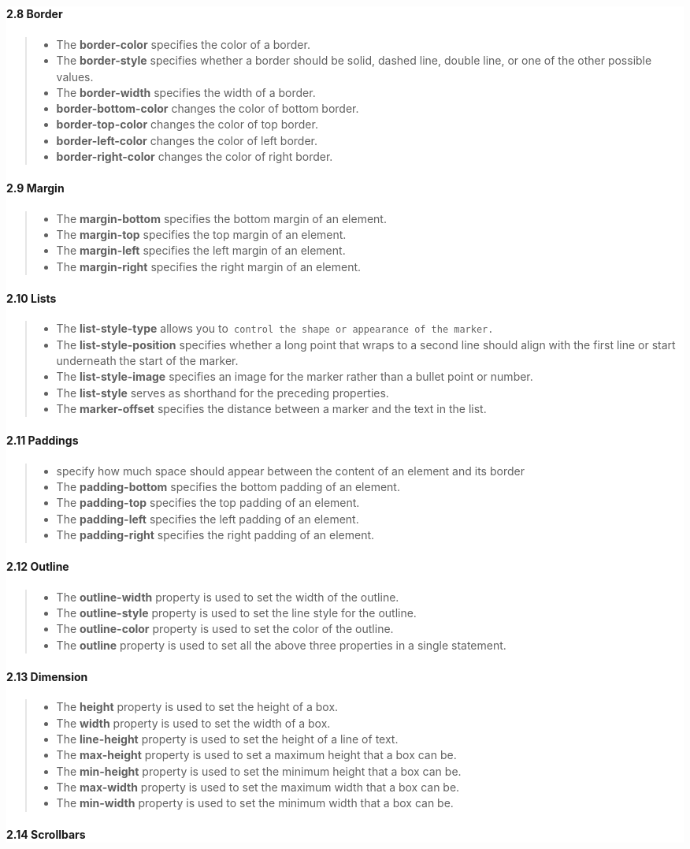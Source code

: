 #### 2.8 Border

> - The **border-color** specifies the color of a border.
> - The **border-style** specifies whether a border should be solid, dashed line, double line, or one of the other possible values.
> - The **border-width** specifies the width of a border.
> - **border-bottom-color** changes the color of bottom border.
> - **border-top-color** changes the color of top border.
> - **border-left-color** changes the color of left border.
> - **border-right-color** changes the color of right border.

#### 2.9 Margin

> - The **margin-bottom** specifies the bottom margin of an element.
> - The **margin-top** specifies the top margin of an element.
> - The **margin-left** specifies the left margin of an element.
> - The **margin-right** specifies the right margin of an element.

#### 2.10 Lists

> - The **list-style-type** allows you to` control the shape or appearance of the marker.`
> - The **list-style-position** specifies whether a long point that wraps to a second line should align with the first line or start underneath the start of the marker.
> - The **list-style-image** specifies an image for the marker rather than a bullet point or number.
> - The **list-style** serves as shorthand for the preceding properties.
> - The **marker-offset** specifies the distance between a marker and the text in the list.

#### 2.11  Paddings

> -  specify how much space should appear between the content of an element and its border 
> -  The **padding-bottom** specifies the bottom padding of an element.
> -  The **padding-top** specifies the top padding of an element.
> -  The **padding-left** specifies the left padding of an element.
> -  The **padding-right** specifies the right padding of an element.

#### 2.12 Outline

> - The **outline-width** property is used to set the width of the outline.
> - The **outline-style** property is used to set the line style for the outline.
> - The **outline-color** property is used to set the color of the outline.
> - The **outline** property is used to set all the above three properties in a single statement.

#### 2.13 Dimension

> - The **height** property is used to set the height of a box.
> - The **width** property is used to set the width of a box.
> - The **line-height** property is used to set the height of a line of text.
> - The **max-height** property is used to set a maximum height that a box can be.
> - The **min-height** property is used to set the minimum height that a box can be.
> - The **max-width** property is used to set the maximum width that a box can be.
> - The **min-width** property is used to set the minimum width that a box can be.

#### 2.14 Scrollbars
